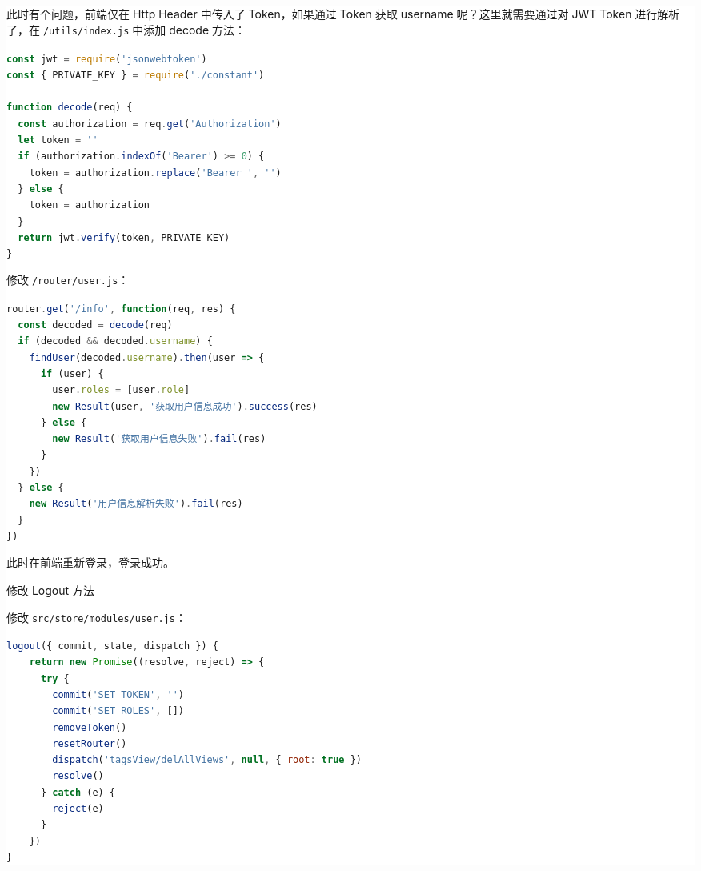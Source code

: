 此时有个问题，前端仅在 Http Header 中传入了 Token，如果通过 Token 获取 username 呢？这里就需要通过对 JWT Token 进行解析了，在 `/utils/index.js` 中添加 decode 方法：

```js
const jwt = require('jsonwebtoken')
const { PRIVATE_KEY } = require('./constant')

function decode(req) {
  const authorization = req.get('Authorization')
  let token = ''
  if (authorization.indexOf('Bearer') >= 0) {
    token = authorization.replace('Bearer ', '')
  } else {
    token = authorization
  }
  return jwt.verify(token, PRIVATE_KEY)
}
```

修改 `/router/user.js`：

```js
router.get('/info', function(req, res) {
  const decoded = decode(req)
  if (decoded && decoded.username) {
    findUser(decoded.username).then(user => {
      if (user) {
        user.roles = [user.role]
        new Result(user, '获取用户信息成功').success(res)
      } else {
        new Result('获取用户信息失败').fail(res)
      }
    })
  } else {
    new Result('用户信息解析失败').fail(res)
  }
})
```

此时在前端重新登录，登录成功。

修改 Logout 方法

修改 `src/store/modules/user.js`：

```js
logout({ commit, state, dispatch }) {
    return new Promise((resolve, reject) => {
      try {
        commit('SET_TOKEN', '')
        commit('SET_ROLES', [])
        removeToken()
        resetRouter()
        dispatch('tagsView/delAllViews', null, { root: true })
        resolve()
      } catch (e) {
        reject(e)
      }
    })
}
```


  [process.env.VUE_APP_BASE_API]: {